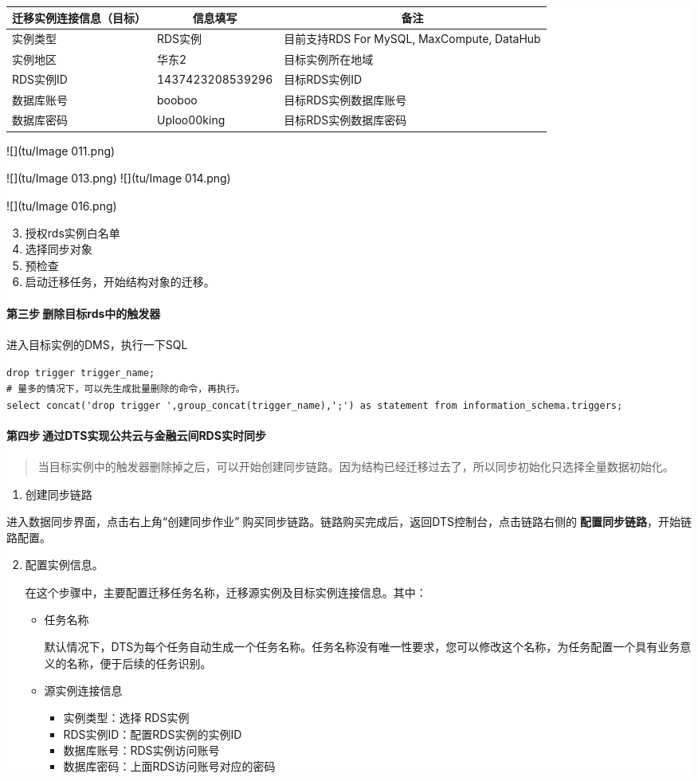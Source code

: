 

| 迁移实例连接信息（目标） | 信息填写             | 备注                                     |
| ------------ | ---------------- | -------------------------------------- |
| 实例类型         | RDS实例            | 目前支持RDS For MySQL, MaxCompute, DataHub |
| 实例地区         | 华东2              | 目标实例所在地域                               |
| RDS实例ID      | 1437423208539296 | 目标RDS实例ID                              |
| 数据库账号        | booboo           | 目标RDS实例数据库账号                           |
| 数据库密码        | Uploo00king      | 目标RDS实例数据库密码                           |

![](tu/Image 011.png)

![](tu/Image 013.png)
![](tu/Image 014.png)

![](tu/Image 016.png)

3. 授权rds实例白名单
4. 选择同步对象
5. 预检查
6. 启动迁移任务，开始结构对象的迁移。

#### 第三步 删除目标rds中的触发器

进入目标实例的DMS，执行一下SQL

```shell
drop trigger trigger_name;
# 量多的情况下，可以先生成批量删除的命令，再执行。
select concat('drop trigger ',group_concat(trigger_name),';') as statement from information_schema.triggers;
```



#### 第四步  通过DTS实现公共云与金融云间RDS实时同步

> 当目标实例中的触发器删除掉之后，可以开始创建同步链路。因为结构已经迁移过去了，所以同步初始化只选择全量数据初始化。

1. 创建同步链路

进入数据同步界面，点击右上角“创建同步作业” 购买同步链路。链路购买完成后，返回DTS控制台，点击链路右侧的 **配置同步链路**，开始链路配置。

2. 配置实例信息。

    在这个步骤中，主要配置迁移任务名称，迁移源实例及目标实例连接信息。其中：

   - 任务名称

     默认情况下，DTS为每个任务自动生成一个任务名称。任务名称没有唯一性要求，您可以修改这个名称，为任务配置一个具有业务意义的名称，便于后续的任务识别。

   - 源实例连接信息

     - 实例类型：选择 RDS实例
     - RDS实例ID：配置RDS实例的实例ID
     - 数据库账号：RDS实例访问账号
     - 数据库密码：上面RDS访问账号对应的密码
